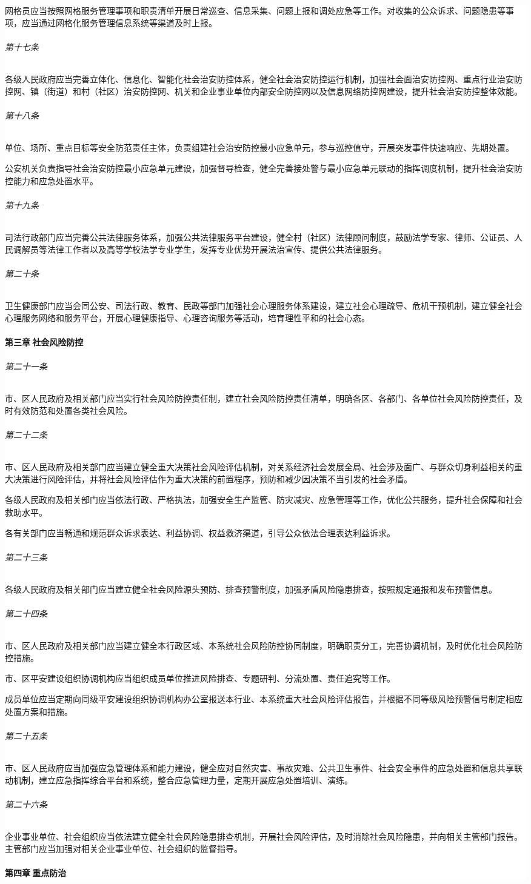 网格员应当按照网格服务管理事项和职责清单开展日常巡查、信息采集、问题上报和调处应急等工作。对收集的公众诉求、问题隐患等事项，应当通过网格化服务管理信息系统等渠道及时上报。

###### 第十七条

各级人民政府应当完善立体化、信息化、智能化社会治安防控体系，健全社会治安防控运行机制，加强社会面治安防控网、重点行业治安防控网、镇（街道）和村（社区）治安防控网、机关和企业事业单位内部安全防控网以及信息网络防控网建设，提升社会治安防控整体效能。

###### 第十八条

单位、场所、重点目标等安全防范责任主体，负责组建社会治安防控最小应急单元，参与巡控值守，开展突发事件快速响应、先期处置。

公安机关负责指导社会治安防控最小应急单元建设，加强督导检查，健全完善接处警与最小应急单元联动的指挥调度机制，提升社会治安防控能力和应急处置水平。

###### 第十九条

司法行政部门应当完善公共法律服务体系，加强公共法律服务平台建设，健全村（社区）法律顾问制度，鼓励法学专家、律师、公证员、人民调解员等法律工作者以及高等学校法学专业学生，发挥专业优势开展法治宣传、提供公共法律服务。

###### 第二十条

卫生健康部门应当会同公安、司法行政、教育、民政等部门加强社会心理服务体系建设，建立社会心理疏导、危机干预机制，建立健全社会心理服务网络和服务平台，开展心理健康指导、心理咨询服务等活动，培育理性平和的社会心态。

#### 第三章 社会风险防控

###### 第二十一条

市、区人民政府及相关部门应当实行社会风险防控责任制，建立社会风险防控责任清单，明确各区、各部门、各单位社会风险防控责任，及时有效防范和处置各类社会风险。

###### 第二十二条

市、区人民政府及相关部门应当建立健全重大决策社会风险评估机制，对关系经济社会发展全局、社会涉及面广、与群众切身利益相关的重大决策进行风险评估，并将社会风险评估作为重大决策的前置程序，预防和减少因决策不当引发的社会矛盾。

各级人民政府及相关部门应当依法行政、严格执法，加强安全生产监管、防灾减灾、应急管理等工作，优化公共服务，提升社会保障和社会救助水平。

各有关部门应当畅通和规范群众诉求表达、利益协调、权益救济渠道，引导公众依法合理表达利益诉求。

###### 第二十三条

各级人民政府及相关部门应当建立健全社会风险源头预防、排查预警制度，加强矛盾风险隐患排查，按照规定通报和发布预警信息。

###### 第二十四条

市、区人民政府及相关部门应当建立健全本行政区域、本系统社会风险防控协同制度，明确职责分工，完善协调机制，及时优化社会风险防控措施。

市、区平安建设组织协调机构应当组织成员单位推进风险排查、专题研判、分流处置、责任追究等工作。

成员单位应当定期向同级平安建设组织协调机构办公室报送本行业、本系统重大社会风险评估报告，并根据不同等级风险预警信号制定相应处置方案和措施。

###### 第二十五条

市、区人民政府应当加强应急管理体系和能力建设，健全应对自然灾害、事故灾难、公共卫生事件、社会安全事件的应急处置和信息共享联动机制，建立应急指挥综合平台和系统，整合应急管理力量，定期开展应急处置培训、演练。

###### 第二十六条

企业事业单位、社会组织应当依法建立健全社会风险隐患排查机制，开展社会风险评估，及时消除社会风险隐患，并向相关主管部门报告。主管部门应当加强对相关企业事业单位、社会组织的监督指导。

#### 第四章 重点防治
